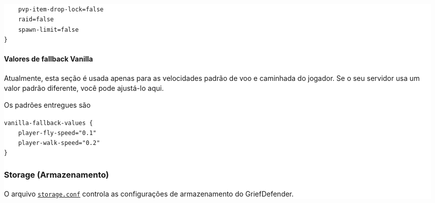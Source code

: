 ```
    pvp-item-drop-lock=false
    raid=false
    spawn-limit=false
}
```

#### Valores de fallback Vanilla
Atualmente, esta seção é usada apenas para as velocidades padrão de voo e caminhada do jogador. Se o seu servidor usa um valor padrão diferente, você pode ajustá-lo aqui.

Os padrões entregues são
```
vanilla-fallback-values {
    player-fly-speed="0.1"
    player-walk-speed="0.2"
}
```


### Storage (Armazenamento)  

O arquivo [`storage.conf`](/br/wiki/basic/Storage.html) controla as configurações de armazenamento do GriefDefender.

